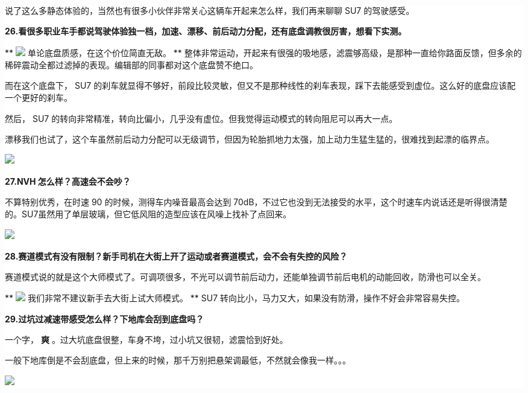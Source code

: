 
说了这么多静态体验的，当然也有很多小伙伴非常关心这辆车开起来怎么样，我们再来聊聊 SU7 的驾驶感受。

  

**26.看很多职业车手都说驾驶体验独一档，加速、漂移、前后动力分配，还有底盘调教很厉害，想看下实测。**

  

**
![](https://mmbiz.qpic.cn/mmbiz_png/yZPTcMGWibvvksX327emCvTmj2E9HaAvxE22yjSgPAibbzXm2iafmW2KPWZ9zQEkEmqTWRcGiaxXMUmLY4rNsVbkyA/640?wx_fmt=other&tp=webp&wxfrom=5&wx_lazy=1&wx_co=1)
单论底盘质感，在这个价位简直无敌。  **
整体非常运动，开起来有很强的吸地感，滤震够高级，是那种一直给你路面反馈，但多余的稀碎震动全都过滤掉的表现。编辑部的同事都对这个底盘赞不绝口。

  

而在这个底盘下， SU7 的刹车就显得不够好，前段比较灵敏，但又不是那种线性的刹车表现，踩下去能感受到虚位。这么好的底盘应该配一个更好的刹车。

  

然后， SU7 的转向非常精准，转向比偏小，几乎没有虚位。但我觉得运动模式的转向阻尼可以再大一点。

  

漂移我们也试了，这个车虽然前后动力分配可以无级调节，但因为轮胎抓地力太强，加上动力生猛生猛的，很难找到起漂的临界点。

![](https://mmbiz.qpic.cn/mmbiz_gif/yZPTcMGWibvse5ibGjkL4yentloKpV78BBU28EicI2uTpJkVmw6IiakWIuG4RoGgQhSlnFiapKnhaJkLbRrRYSjWJiaw/640?wx_fmt=gif&from=appmsg)

  

**27.NVH 怎么样？高速会不会吵？**

  

不算特别优秀，在时速 90 的时候，测得车内噪音最高会达到
70dB，不过它也没到无法接受的水平，这个时速车内说话还是听得很清楚的。SU7虽然用了单层玻璃，但它低风阻的造型应该在风噪上找补了点回来。

![](https://mmbiz.qpic.cn/mmbiz_png/yZPTcMGWibvse5ibGjkL4yentloKpV78BB8IwjW36EiatSIQoPBHicJC19zqX312UiaUiblbN0GZuNOIzYMYLWa4KEQg/640?wx_fmt=png&from=appmsg)

  

**28.赛道模式有没有限制？新手司机在大街上开了运动或者赛道模式，会不会有失控的风险？**

  

赛道模式说的就是这个大师模式了。可调项很多，不光可以调节前后动力，还能单独调节前后电机的动能回收，防滑也可以全关。

  

**
![](https://mmbiz.qpic.cn/mmbiz_png/yZPTcMGWibvvksX327emCvTmj2E9HaAvxibO9MAaQ3wsTLN7a4ygXD8BZ1Q63ODEQoNNKBRJfOxv2tB5VR5fIicQQ/640?wx_fmt=other&tp=webp&wxfrom=5&wx_lazy=1&wx_co=1)
我们非常不建议新手去大街上试大师模式。  ** SU7 转向比小，马力又大，如果没有防滑，操作不好会非常容易失控。

  

**29.过坑过减速带感受怎么样？下地库会刮到底盘吗？**

  

一个字， **爽** 。过大坑底盘很整，车身不垮，过小坑又很韧，滤震恰到好处。

  

一般下地库倒是不会刮底盘，但上来的时候，那千万别把悬架调最低，不然就会像我一样。。。

![](https://mmbiz.qpic.cn/mmbiz_png/yZPTcMGWibvse5ibGjkL4yentloKpV78BBLfAv7CCrWicI6poNRnaw1weotAIX7OhpdQSmLcEOIuHuqQicR3PZibrgg/640?wx_fmt=png&from=appmsg)

  